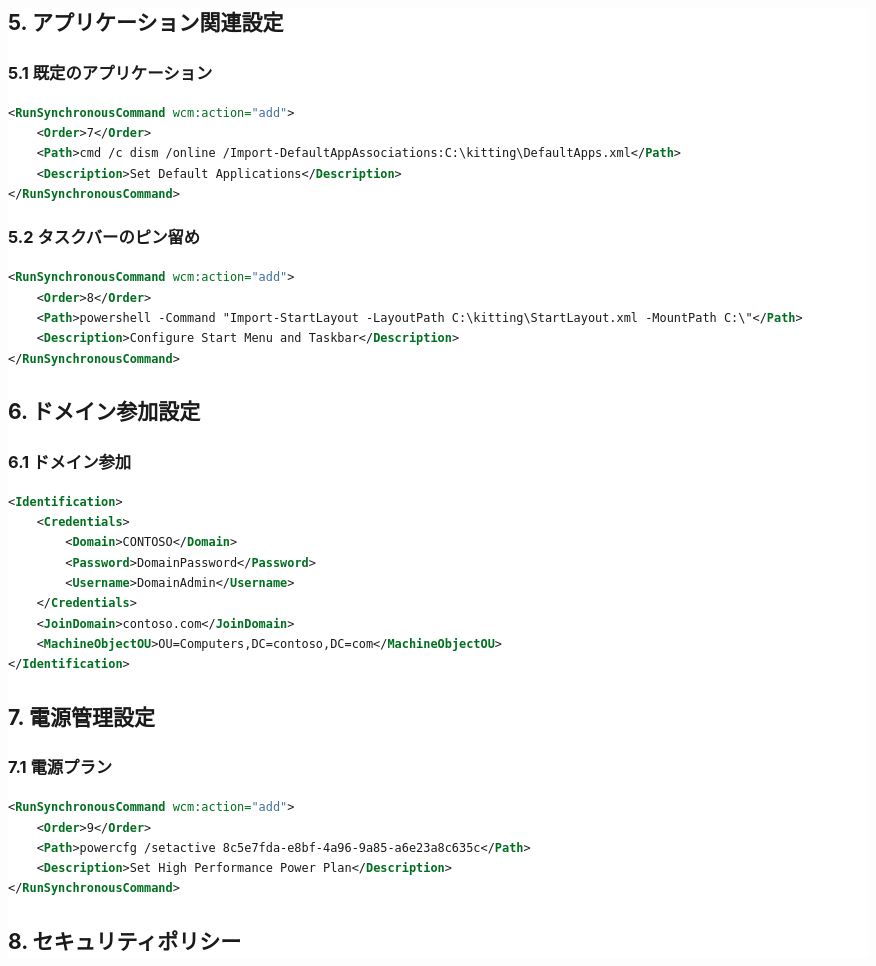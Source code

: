 ## 5. アプリケーション関連設定

### 5.1 既定のアプリケーション
```xml
<RunSynchronousCommand wcm:action="add">
    <Order>7</Order>
    <Path>cmd /c dism /online /Import-DefaultAppAssociations:C:\kitting\DefaultApps.xml</Path>
    <Description>Set Default Applications</Description>
</RunSynchronousCommand>
```

### 5.2 タスクバーのピン留め
```xml
<RunSynchronousCommand wcm:action="add">
    <Order>8</Order>
    <Path>powershell -Command "Import-StartLayout -LayoutPath C:\kitting\StartLayout.xml -MountPath C:\"</Path>
    <Description>Configure Start Menu and Taskbar</Description>
</RunSynchronousCommand>
```

## 6. ドメイン参加設定

### 6.1 ドメイン参加
```xml
<Identification>
    <Credentials>
        <Domain>CONTOSO</Domain>
        <Password>DomainPassword</Password>
        <Username>DomainAdmin</Username>
    </Credentials>
    <JoinDomain>contoso.com</JoinDomain>
    <MachineObjectOU>OU=Computers,DC=contoso,DC=com</MachineObjectOU>
</Identification>
```

## 7. 電源管理設定

### 7.1 電源プラン
```xml
<RunSynchronousCommand wcm:action="add">
    <Order>9</Order>
    <Path>powercfg /setactive 8c5e7fda-e8bf-4a96-9a85-a6e23a8c635c</Path>
    <Description>Set High Performance Power Plan</Description>
</RunSynchronousCommand>
```

## 8. セキュリティポリシー
